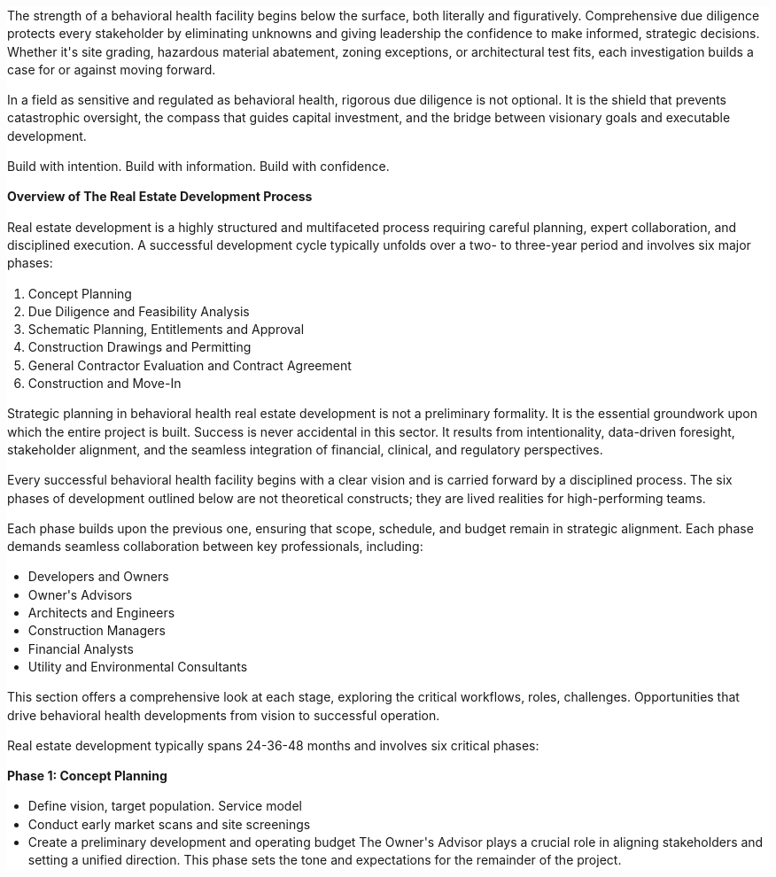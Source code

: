 The strength of a behavioral health facility begins below the surface, both literally and figuratively. Comprehensive due diligence protects every stakeholder by eliminating unknowns and giving leadership the confidence to make informed, strategic decisions. Whether it's site grading, hazardous material abatement, zoning exceptions, or architectural test fits, each investigation builds a case for or against moving forward.

In a field as sensitive and regulated as behavioral health, rigorous due diligence is not optional. It is the shield that prevents catastrophic oversight, the compass that guides capital investment, and the bridge between visionary goals and executable development.

Build with intention. Build with information. Build with confidence.

**Overview of The Real Estate Development Process**

Real estate development is a highly structured and multifaceted process requiring careful planning, expert collaboration, and disciplined execution. A successful development cycle typically unfolds over a two- to three-year period and involves six major phases:

1. Concept Planning  
2. Due Diligence and Feasibility Analysis  
3. Schematic Planning, Entitlements and Approval  
4. Construction Drawings and Permitting  
5. General Contractor Evaluation and Contract Agreement  
6. Construction and Move-In

Strategic planning in behavioral health real estate development is not a preliminary formality. It is the essential groundwork upon which the entire project is built. Success is never accidental in this sector. It results from intentionality, data-driven foresight, stakeholder alignment, and the seamless integration of financial, clinical, and regulatory perspectives.

Every successful behavioral health facility begins with a clear vision and is carried forward by a disciplined process. The six phases of development outlined below are not theoretical constructs; they are lived realities for high-performing teams.

Each phase builds upon the previous one, ensuring that scope, schedule, and budget remain in strategic alignment. Each phase demands seamless collaboration between key professionals, including:

* Developers and Owners  
* Owner's Advisors  
* Architects and Engineers  
* Construction Managers  
* Financial Analysts  
* Utility and Environmental Consultants

This section offers a comprehensive look at each stage, exploring the critical workflows, roles, challenges. Opportunities that drive behavioral health developments from vision to successful operation.

Real estate development typically spans 24-36-48 months and involves six critical phases:

**Phase 1: Concept Planning**

* Define vision, target population. Service model  
* Conduct early market scans and site screenings  
* Create a preliminary development and operating budget The Owner's Advisor plays a crucial role in aligning stakeholders and setting a unified direction. This phase sets the tone and expectations for the remainder of the project.
